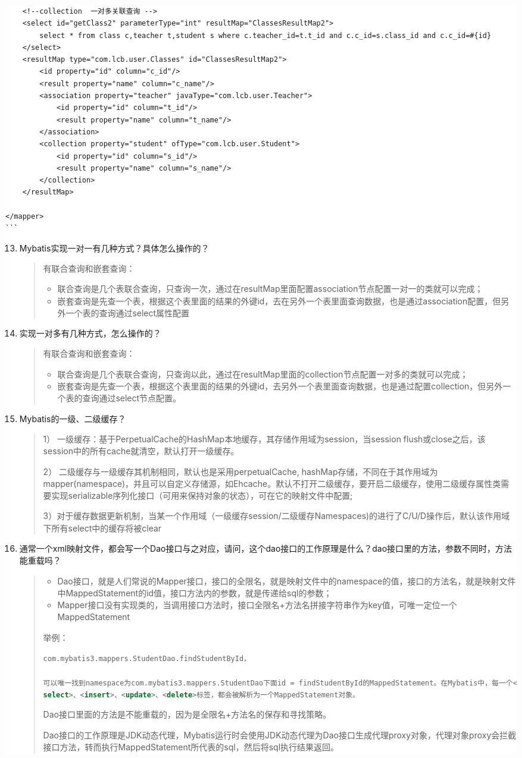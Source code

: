         <!--collection  一对多关联查询 -->  
        <select id="getClass2" parameterType="int" resultMap="ClassesResultMap2">  
            select * from class c,teacher t,student s where c.teacher_id=t.t_id and c.c_id=s.class_id and c.c_id=#{id}  
        </select>  
        <resultMap type="com.lcb.user.Classes" id="ClassesResultMap2">  
            <id property="id" column="c_id"/>  
            <result property="name" column="c_name"/>  
            <association property="teacher" javaType="com.lcb.user.Teacher">  
                <id property="id" column="t_id"/>  
                <result property="name" column="t_name"/>  
            </association>  
            <collection property="student" ofType="com.lcb.user.Student">  
                <id property="id" column="s_id"/>  
                <result property="name" column="s_name"/>  
            </collection>  
        </resultMap>  
    
    </mapper>  
    ```

13. Mybatis实现一对一有几种方式？具体怎么操作的？

    > 有联合查询和嵌套查询：
    >
    > - 联合查询是几个表联合查询，只查询一次，通过在resultMap里面配置association节点配置一对一的类就可以完成；
    > - 嵌套查询是先查一个表，根据这个表里面的结果的外键id，去在另外一个表里面查询数据，也是通过association配置，但另外一个表的查询通过select属性配置

14. 实现一对多有几种方式，怎么操作的？

    > 有联合查询和嵌套查询：
    >
    > - 联合查询是几个表联合查询，只查询以此，通过在resultMap里面的collection节点配置一对多的类就可以完成；
    > - 嵌套查询是先查一个表，根据这个表里面的结果的外键id，去另外一个表里面查询数据，也是通过配置collection，但另外一个表的查询通过select节点配置。

15. Mybatis的一级、二级缓存？

    > 1） 一级缓存：基于PerpetualCache的HashMap本地缓存，其存储作用域为session，当session flush或close之后，该 session中的所有cache就清空，默认打开一级缓存。
    >
    > 2） 二级缓存与一级缓存其机制相同，默认也是采用perpetualCache, hashMap存储，不同在于其作用域为mapper(namespace)，并且可以自定义存储源，如Ehcache。默认不打开二级缓存，要开启二级缓存，使用二级缓存属性类需要实现serializable序列化接口（可用来保持对象的状态），可在它的映射文件中配置<cache />;
    >
    > 3）对于缓存数据更新机制，当某一个作用域（一级缓存session/二级缓存Namespaces)的进行了C/U/D操作后，默认该作用域下所有select中的缓存将被clear

16. 通常一个xml映射文件，都会写一个Dao接口与之对应，请问，这个dao接口的工作原理是什么？dao接口里的方法，参数不同时，方法能重载吗？

    > - Dao接口，就是人们常说的Mapper接口，接口的全限名，就是映射文件中的namespace的值，接口的方法名，就是映射文件中MappedStatement的id值，接口方法内的参数，就是传递给sql的参数；
    > - Mapper接口没有实现类的，当调用接口方法时，接口全限名+方法名拼接字符串作为key值，可唯一定位一个MappedStatement
    >
    > 举例：
    >
    > ```xml
    > com.mybatis3.mappers.StudentDao.findStudentById，
    > 
    > 可以唯一找到namespace为com.mybatis3.mappers.StudentDao下面id = findStudentById的MappedStatement。在Mybatis中，每一个<select>、<insert>、<update>、<delete>标签，都会被解析为一个MappedStatement对象。
    > 
    > ```
    >
    > Dao接口里面的方法是不能重载的，因为是全限名+方法名的保存和寻找策略。
    >
    > Dao接口的工作原理是JDK动态代理，Mybatis运行时会使用JDK动态代理为Dao接口生成代理proxy对象，代理对象proxy会拦截接口方法，转而执行MappedStatement所代表的sql，然后将sql执行结果返回。
